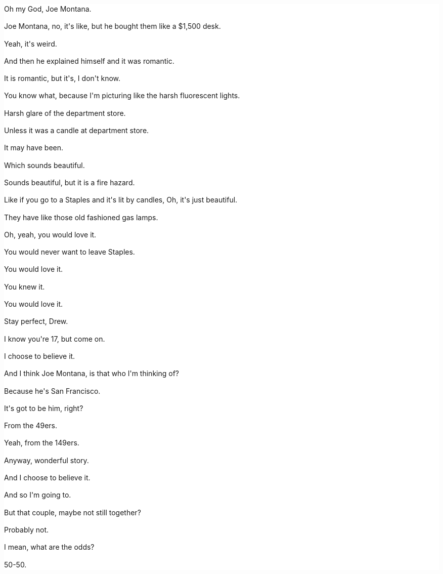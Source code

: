 Oh my God, Joe Montana.

Joe Montana, no, it's like, but he bought them like a $1,500 desk.

Yeah, it's weird.

And then he explained himself and it was romantic.

It is romantic, but it's, I don't know.

You know what, because I'm picturing like the harsh fluorescent lights.

Harsh glare of the department store.

Unless it was a candle at department store.

It may have been.

Which sounds beautiful.

Sounds beautiful, but it is a fire hazard.

Like if you go to a Staples and it's lit by candles, Oh, it's just beautiful.

They have like those old fashioned gas lamps.

Oh, yeah, you would love it.

You would never want to leave Staples.

You would love it.

You knew it.

You would love it.

Stay perfect, Drew.

I know you're 17, but come on.

I choose to believe it.

And I think Joe Montana, is that who I'm thinking of?

Because he's San Francisco.

It's got to be him, right?

From the 49ers.

Yeah, from the 149ers.

Anyway, wonderful story.

And I choose to believe it.

And so I'm going to.

But that couple, maybe not still together?

Probably not.

I mean, what are the odds?

50-50.
